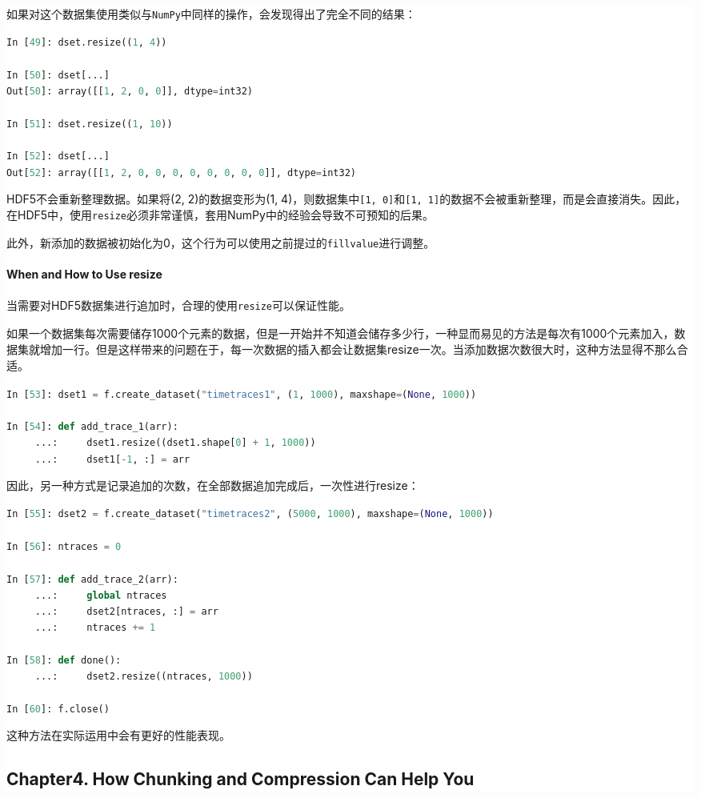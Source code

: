 如果对这个数据集使用类似与`NumPy`中同样的操作，会发现得出了完全不同的结果：

```Python
In [49]: dset.resize((1, 4))

In [50]: dset[...]
Out[50]: array([[1, 2, 0, 0]], dtype=int32)

In [51]: dset.resize((1, 10))

In [52]: dset[...]
Out[52]: array([[1, 2, 0, 0, 0, 0, 0, 0, 0, 0]], dtype=int32)
```

HDF5不会重新整理数据。如果将(2, 2)的数据变形为(1, 4)，则数据集中`[1, 0]`和`[1, 1]`的数据不会被重新整理，而是会直接消失。因此，在HDF5中，使用`resize`必须非常谨慎，套用NumPy中的经验会导致不可预知的后果。

此外，新添加的数据被初始化为0，这个行为可以使用之前提过的`fillvalue`进行调整。

#### When and How to Use resize

当需要对HDF5数据集进行追加时，合理的使用`resize`可以保证性能。

如果一个数据集每次需要储存1000个元素的数据，但是一开始并不知道会储存多少行，一种显而易见的方法是每次有1000个元素加入，数据集就增加一行。但是这样带来的问题在于，每一次数据的插入都会让数据集resize一次。当添加数据次数很大时，这种方法显得不那么合适。

```Python
In [53]: dset1 = f.create_dataset("timetraces1", (1, 1000), maxshape=(None, 1000))

In [54]: def add_trace_1(arr):
     ...:     dset1.resize((dset1.shape[0] + 1, 1000))
     ...:     dset1[-1, :] = arr
```

因此，另一种方式是记录追加的次数，在全部数据追加完成后，一次性进行resize：

```Python
In [55]: dset2 = f.create_dataset("timetraces2", (5000, 1000), maxshape=(None, 1000))

In [56]: ntraces = 0

In [57]: def add_trace_2(arr):
     ...:     global ntraces
     ...:     dset2[ntraces, :] = arr
     ...:     ntraces += 1

In [58]: def done():
     ...:     dset2.resize((ntraces, 1000))

In [60]: f.close()
```

这种方法在实际运用中会有更好的性能表现。

## Chapter4. How Chunking and Compression Can Help You
